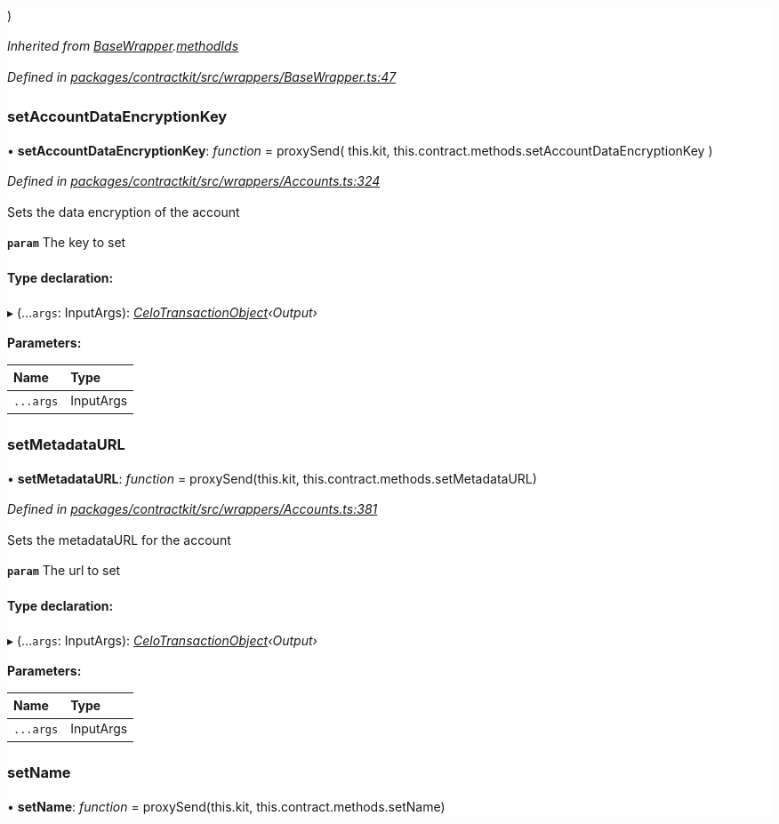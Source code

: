 \)

_Inherited from_ [_BaseWrapper_](../classes/_wrappers_basewrapper_.basewrapper.md)_._[_methodIds_](../classes/_wrappers_basewrapper_.basewrapper.md#methodids)

_Defined in_ [_packages/contractkit/src/wrappers/BaseWrapper.ts:47_](https://github.com/celo-org/celo-monorepo/blob/master/packages/contractkit/src/wrappers/BaseWrapper.ts#L47)

### setAccountDataEncryptionKey

• **setAccountDataEncryptionKey**: _function_ = proxySend\( this.kit, this.contract.methods.setAccountDataEncryptionKey \)

_Defined in_ [_packages/contractkit/src/wrappers/Accounts.ts:324_](https://github.com/celo-org/celo-monorepo/blob/master/packages/contractkit/src/wrappers/Accounts.ts#L324)

Sets the data encryption of the account

**`param`** The key to set

#### Type declaration:

▸ \(...`args`: InputArgs\): [_CeloTransactionObject_](../classes/_wrappers_basewrapper_.celotransactionobject.md)_‹Output›_

**Parameters:**

| Name | Type |
| :--- | :--- |
| `...args` | InputArgs |

### setMetadataURL

• **setMetadataURL**: _function_ = proxySend\(this.kit, this.contract.methods.setMetadataURL\)

_Defined in_ [_packages/contractkit/src/wrappers/Accounts.ts:381_](https://github.com/celo-org/celo-monorepo/blob/master/packages/contractkit/src/wrappers/Accounts.ts#L381)

Sets the metadataURL for the account

**`param`** The url to set

#### Type declaration:

▸ \(...`args`: InputArgs\): [_CeloTransactionObject_](../classes/_wrappers_basewrapper_.celotransactionobject.md)_‹Output›_

**Parameters:**

| Name | Type |
| :--- | :--- |
| `...args` | InputArgs |

### setName

• **setName**: _function_ = proxySend\(this.kit, this.contract.methods.setName\)
